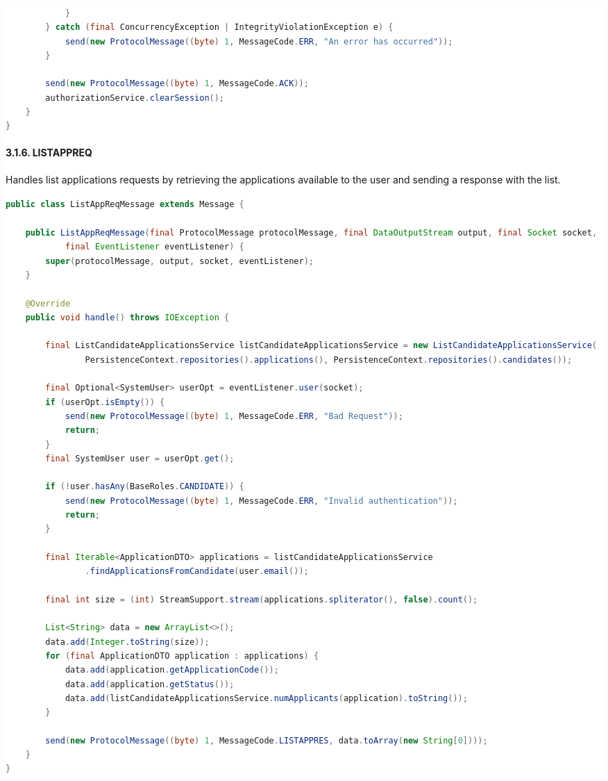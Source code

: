 ```java
            }
        } catch (final ConcurrencyException | IntegrityViolationException e) {
            send(new ProtocolMessage((byte) 1, MessageCode.ERR, "An error has occurred"));
        }

        send(new ProtocolMessage((byte) 1, MessageCode.ACK));
        authorizationService.clearSession();
    }
}
```

#### 3.1.6. LISTAPPREQ

Handles list applications requests by retrieving the applications available to the user and sending a response with the list.

```java
public class ListAppReqMessage extends Message {

    public ListAppReqMessage(final ProtocolMessage protocolMessage, final DataOutputStream output, final Socket socket,
            final EventListener eventListener) {
        super(protocolMessage, output, socket, eventListener);
    }

    @Override
    public void handle() throws IOException {

        final ListCandidateApplicationsService listCandidateApplicationsService = new ListCandidateApplicationsService(
                PersistenceContext.repositories().applications(), PersistenceContext.repositories().candidates());

        final Optional<SystemUser> userOpt = eventListener.user(socket);
        if (userOpt.isEmpty()) {
            send(new ProtocolMessage((byte) 1, MessageCode.ERR, "Bad Request"));
            return;
        }
        final SystemUser user = userOpt.get();

        if (!user.hasAny(BaseRoles.CANDIDATE)) {
            send(new ProtocolMessage((byte) 1, MessageCode.ERR, "Invalid authentication"));
            return;
        }

        final Iterable<ApplicationDTO> applications = listCandidateApplicationsService
                .findApplicationsFromCandidate(user.email());

        final int size = (int) StreamSupport.stream(applications.spliterator(), false).count();

        List<String> data = new ArrayList<>();
        data.add(Integer.toString(size));
        for (final ApplicationDTO application : applications) {
            data.add(application.getApplicationCode());
            data.add(application.getStatus());
            data.add(listCandidateApplicationsService.numApplicants(application).toString());
        }

        send(new ProtocolMessage((byte) 1, MessageCode.LISTAPPRES, data.toArray(new String[0])));
    }
}
```
